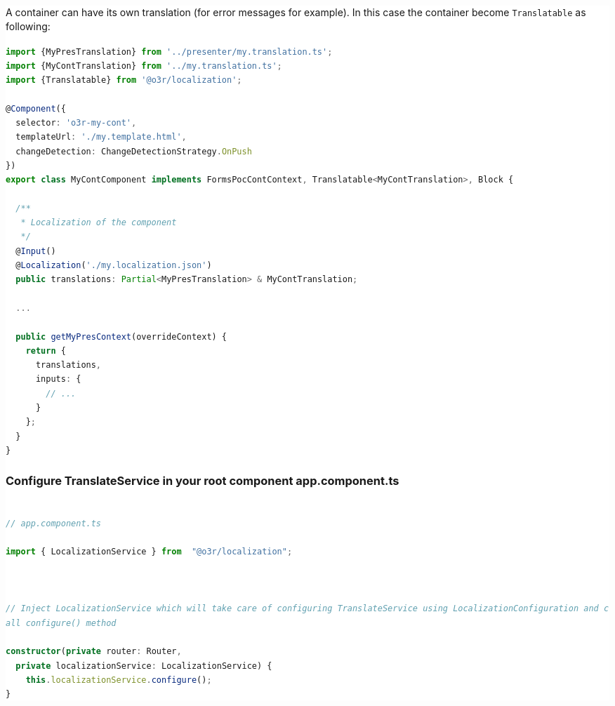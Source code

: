 A container can have its own translation (for error messages for example). In this case the container become `Translatable` as following:

```typescript
import {MyPresTranslation} from '../presenter/my.translation.ts';
import {MyContTranslation} from '../my.translation.ts';
import {Translatable} from '@o3r/localization';

@Component({
  selector: 'o3r-my-cont',
  templateUrl: './my.template.html',
  changeDetection: ChangeDetectionStrategy.OnPush
})
export class MyContComponent implements FormsPocContContext, Translatable<MyContTranslation>, Block {

  /**
   * Localization of the component
   */
  @Input()
  @Localization('./my.localization.json')
  public translations: Partial<MyPresTranslation> & MyContTranslation;

  ...

  public getMyPresContext(overrideContext) {
    return {
      translations,
      inputs: {
        // ...
      }
    };
  }
}
```

### Configure TranslateService in your root component app.component.ts

```typescript

// app.component.ts

import { LocalizationService } from  "@o3r/localization";



// Inject LocalizationService which will take care of configuring TranslateService using LocalizationConfiguration and call configure() method

constructor(private router: Router,
  private localizationService: LocalizationService) {
    this.localizationService.configure();
}

```

